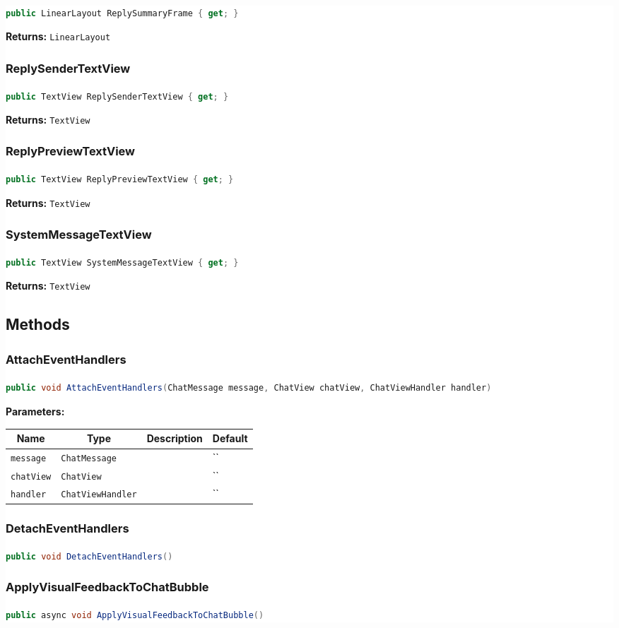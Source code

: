 ```csharp
public LinearLayout ReplySummaryFrame { get; }
```

**Returns:** `LinearLayout`

### ReplySenderTextView

```csharp
public TextView ReplySenderTextView { get; }
```

**Returns:** `TextView`

### ReplyPreviewTextView

```csharp
public TextView ReplyPreviewTextView { get; }
```

**Returns:** `TextView`

### SystemMessageTextView

```csharp
public TextView SystemMessageTextView { get; }
```

**Returns:** `TextView`

## Methods

### AttachEventHandlers

```csharp
public void AttachEventHandlers(ChatMessage message, ChatView chatView, ChatViewHandler handler)
```

**Parameters:**

| Name | Type | Description | Default |
|------|------|-------------|---------|
| `message` | `ChatMessage` |  | `` |
| `chatView` | `ChatView` |  | `` |
| `handler` | `ChatViewHandler` |  | `` |

### DetachEventHandlers

```csharp
public void DetachEventHandlers()
```

### ApplyVisualFeedbackToChatBubble

```csharp
public async void ApplyVisualFeedbackToChatBubble()
```
